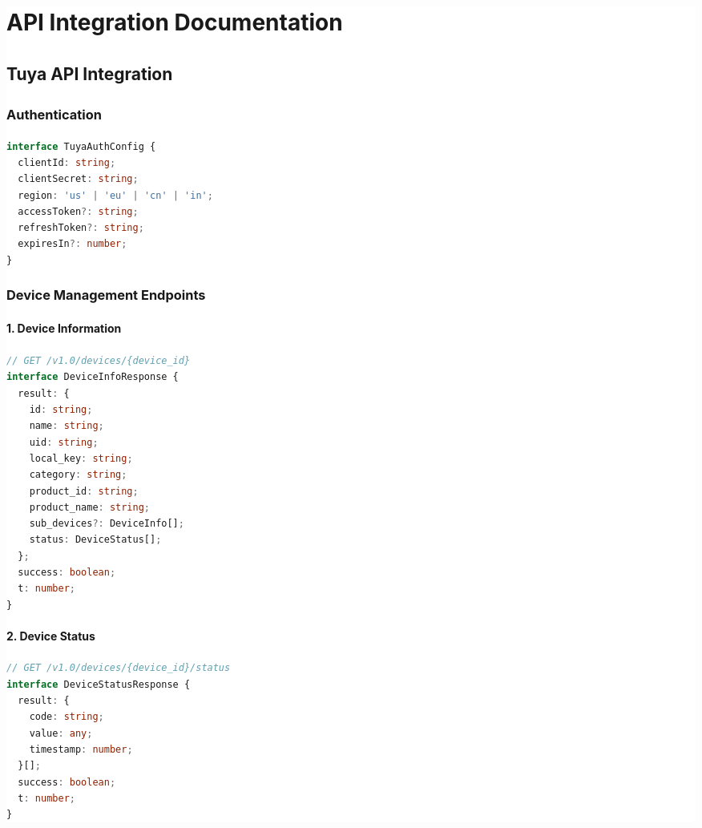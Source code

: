 # API Integration Documentation

## Tuya API Integration

### Authentication
```typescript
interface TuyaAuthConfig {
  clientId: string;
  clientSecret: string;
  region: 'us' | 'eu' | 'cn' | 'in';
  accessToken?: string;
  refreshToken?: string;
  expiresIn?: number;
}
```

### Device Management Endpoints

#### 1. Device Information
```typescript
// GET /v1.0/devices/{device_id}
interface DeviceInfoResponse {
  result: {
    id: string;
    name: string;
    uid: string;
    local_key: string;
    category: string;
    product_id: string;
    product_name: string;
    sub_devices?: DeviceInfo[];
    status: DeviceStatus[];
  };
  success: boolean;
  t: number;
}
```

#### 2. Device Status
```typescript
// GET /v1.0/devices/{device_id}/status
interface DeviceStatusResponse {
  result: {
    code: string;
    value: any;
    timestamp: number;
  }[];
  success: boolean;
  t: number;
}
```
